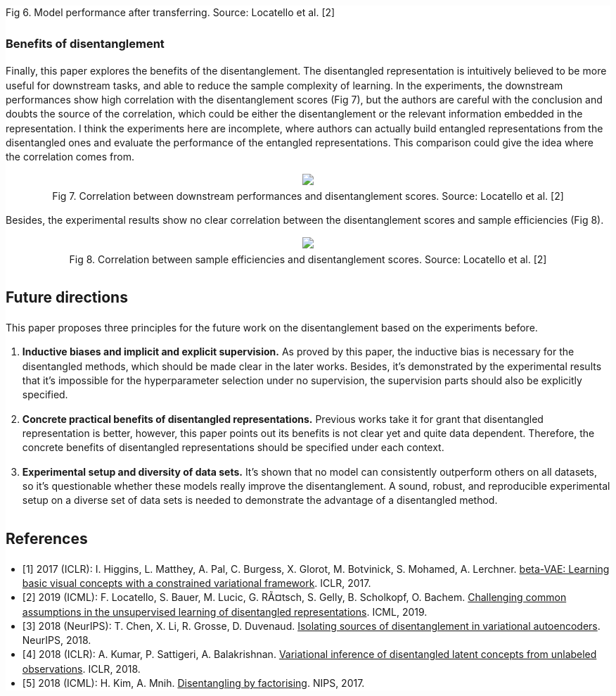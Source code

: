 <figcaption>Fig 6. Model performance after transferring. Source: Locatello et al. [2]</figcaption>
</figure> 
<h3 id="benefits-of-disentanglement">Benefits of disentanglement</h3>
<p>Finally, this paper explores the benefits of the disentanglement. The disentangled representation is intuitively believed to be more useful for downstream tasks, and able to reduce the sample complexity of learning. In the experiments, the downstream performances show high correlation with the disentanglement scores (Fig 7), but the authors are careful with the conclusion and doubts the source of the correlation, which could be either the disentanglement or the relevant information embedded in the representation. I think the experiments here are incomplete, where authors can actually build entangled representations from the disentangled ones and evaluate the performance of the entangled representations. This comparison could give the idea where the correlation comes from.</p>
<figure align="center">
<img src="https://raw.githubusercontent.com/Shengyu-Feng/Public_images/master/blog_vae4/fig7.png" width="500">
<figcaption>Fig 7. Correlation between downstream performances and disentanglement scores. Source: Locatello et al. [2]</figcaption>
</figure> 
Besides, the experimental results show no clear correlation between the disentanglement scores and sample efficiencies (Fig 8).
<figure align="center">
<img src="https://raw.githubusercontent.com/Shengyu-Feng/Public_images/master/blog_vae4/fig8.png" width="500">
<figcaption>Fig 8. Correlation between sample efficiencies and disentanglement scores. Source: Locatello et al. [2]</figcaption>
</figure> 
<h2 id="future-directions">Future directions</h2>
<p>This paper proposes three principles for the future work on the disentanglement based on the experiments before.</p>
<ol>
<li>
<p><strong>Inductive biases and implicit and explicit supervision.</strong> As proved by this paper, the inductive bias is necessary for the disentangled methods, which should be made clear in the later works. Besides, it’s demonstrated by the experimental results that it’s impossible for the hyperparameter selection under no supervision, the supervision parts should also be explicitly specified.</p>
</li>
<li>
<p><strong>Concrete practical benefits of disentangled representations.</strong> Previous works take it for grant that disentangled representation is better, however, this paper points out its benefits is not clear yet and quite data dependent. Therefore, the concrete benefits of disentangled representations should be specified under each context.</p>
</li>
<li>
<p><strong>Experimental setup and diversity of data sets.</strong> It’s shown that no model can consistently outperform others on all datasets, so it’s questionable whether these models really improve the disentanglement. A sound, robust, and reproducible experimental setup on a diverse set of data sets is needed to demonstrate the advantage of a disentangled method.</p>
</li>
</ol>
<h2 id="references">References</h2>
<ul>
<li>[1] 2017 (ICLR): I. Higgins, L. Matthey, A. Pal, C. Burgess, X. Glorot, M. Botvinick, S. Mohamed, A. Lerchner. <a href="https://openreview.net/forum?id=Sy2fzU9gl">beta-VAE: Learning basic visual concepts with a constrained variational framework</a>. ICLR, 2017.</li>
<li>[2] 2019 (ICML): F. Locatello, S. Bauer, M. Lucic, G. RÃ¤tsch, S. Gelly, B. Scholkopf, O. Bachem. <a href="https://arxiv.org/abs/1811.12359">Challenging common assumptions in the unsupervised learning of disentangled representations</a>. ICML, 2019.</li>
<li>[3] 2018 (NeurIPS): T. Chen, X. Li, R. Grosse, D. Duvenaud.  <a href="https://arxiv.org/abs/1802.04942">Isolating sources of disentanglement in variational autoencoders</a>. NeurIPS, 2018.</li>
<li>[4] 2018 (ICLR): A. Kumar, P. Sattigeri, A. Balakrishnan. <a href="https://arxiv.org/abs/1711.00848">Variational inference of disentangled latent concepts from unlabeled observations</a>. ICLR, 2018.</li>
<li>[5] 2018 (ICML): H. Kim, A. Mnih. <a href="https://arxiv.org/abs/1802.05983">Disentangling by factorising</a>. NIPS, 2017.</li>